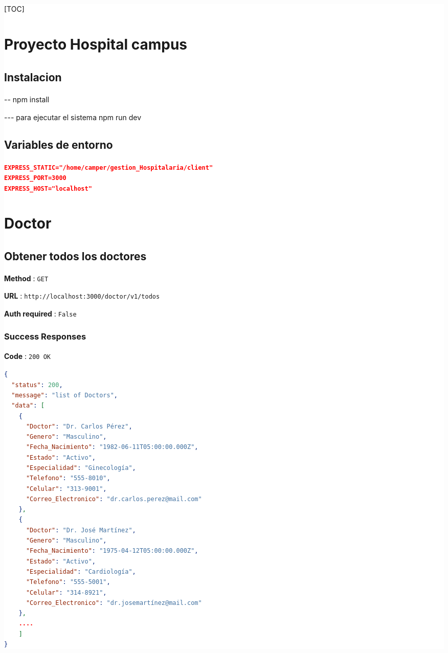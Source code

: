 [TOC]



# Proyecto Hospital campus

## Instalacion

-- npm install

--- para ejecutar el sistema npm run dev

## Variables de entorno
```json 
EXPRESS_STATIC="/home/camper/gestion_Hospitalaria/client"
EXPRESS_PORT=3000
EXPRESS_HOST="localhost"
```
# Doctor

## Obtener todos los doctores

**Method** : `GET`

**URL** : `http://localhost:3000/doctor/v1/todos`

**Auth required** : `False`

### Success Responses

**Code** : `200 OK`

```json
{
  "status": 200,
  "message": "list of Doctors",
  "data": [
    {
      "Doctor": "Dr. Carlos Pérez",
      "Genero": "Masculino",
      "Fecha_Nacimiento": "1982-06-11T05:00:00.000Z",
      "Estado": "Activo",
      "Especialidad": "Ginecología",
      "Telefono": "555-8010",
      "Celular": "313-9001",
      "Correo_Electronico": "dr.carlos.perez@mail.com"
    },
    {
      "Doctor": "Dr. José Martínez",
      "Genero": "Masculino",
      "Fecha_Nacimiento": "1975-04-12T05:00:00.000Z",
      "Estado": "Activo",
      "Especialidad": "Cardiología",
      "Telefono": "555-5001",
      "Celular": "314-8921",
      "Correo_Electronico": "dr.josemartínez@mail.com"
    },
	....
	]
}
```
